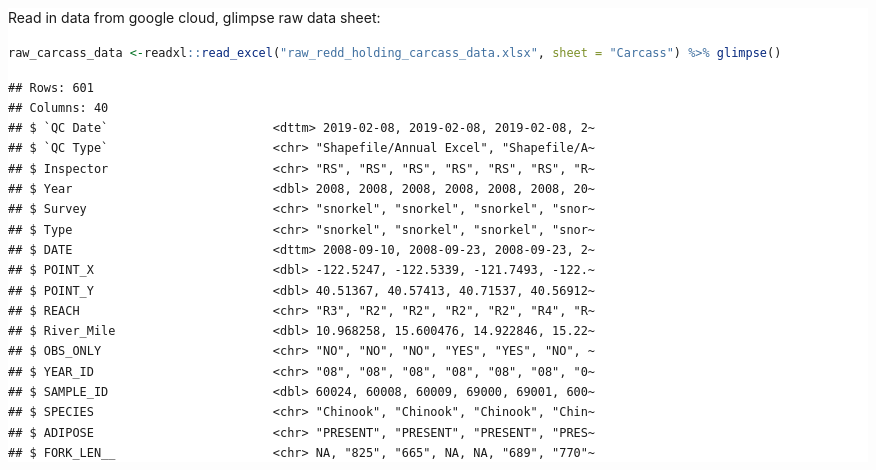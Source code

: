 Read in data from google cloud, glimpse raw data sheet:

``` r
raw_carcass_data <-readxl::read_excel("raw_redd_holding_carcass_data.xlsx", sheet = "Carcass") %>% glimpse()
```

    ## Rows: 601
    ## Columns: 40
    ## $ `QC Date`                       <dttm> 2019-02-08, 2019-02-08, 2019-02-08, 2~
    ## $ `QC Type`                       <chr> "Shapefile/Annual Excel", "Shapefile/A~
    ## $ Inspector                       <chr> "RS", "RS", "RS", "RS", "RS", "RS", "R~
    ## $ Year                            <dbl> 2008, 2008, 2008, 2008, 2008, 2008, 20~
    ## $ Survey                          <chr> "snorkel", "snorkel", "snorkel", "snor~
    ## $ Type                            <chr> "snorkel", "snorkel", "snorkel", "snor~
    ## $ DATE                            <dttm> 2008-09-10, 2008-09-23, 2008-09-23, 2~
    ## $ POINT_X                         <dbl> -122.5247, -122.5339, -121.7493, -122.~
    ## $ POINT_Y                         <dbl> 40.51367, 40.57413, 40.71537, 40.56912~
    ## $ REACH                           <chr> "R3", "R2", "R2", "R2", "R2", "R4", "R~
    ## $ River_Mile                      <dbl> 10.968258, 15.600476, 14.922846, 15.22~
    ## $ OBS_ONLY                        <chr> "NO", "NO", "NO", "YES", "YES", "NO", ~
    ## $ YEAR_ID                         <chr> "08", "08", "08", "08", "08", "08", "0~
    ## $ SAMPLE_ID                       <dbl> 60024, 60008, 60009, 69000, 69001, 600~
    ## $ SPECIES                         <chr> "Chinook", "Chinook", "Chinook", "Chin~
    ## $ ADIPOSE                         <chr> "PRESENT", "PRESENT", "PRESENT", "PRES~
    ## $ FORK_LEN__                      <chr> NA, "825", "665", NA, NA, "689", "770"~